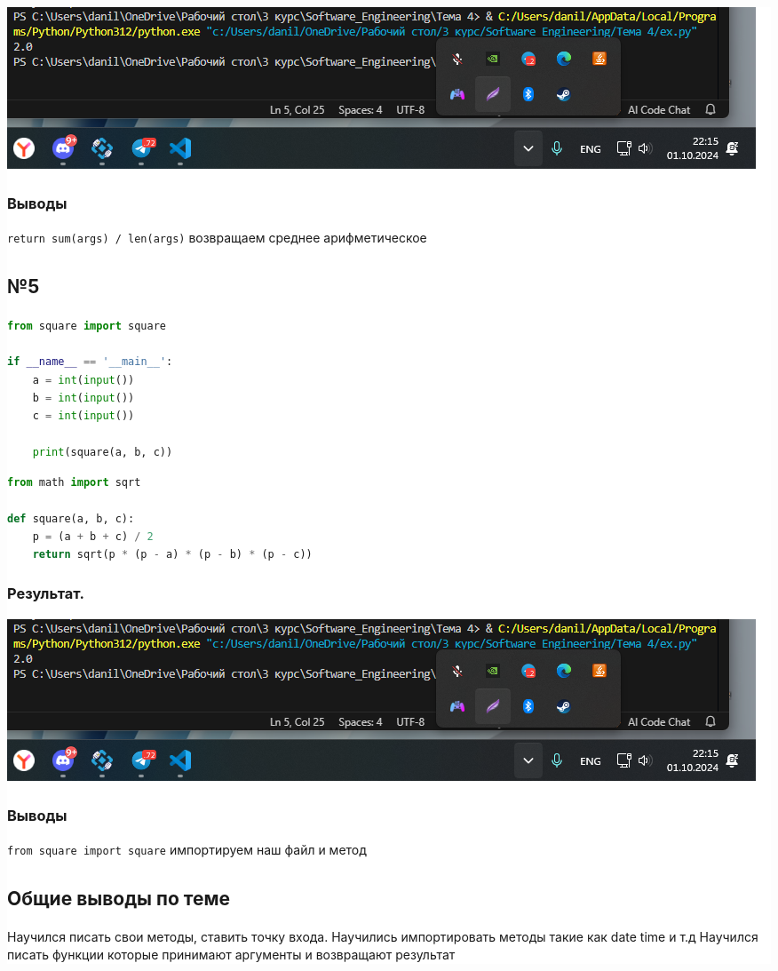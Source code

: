 ![Меню](pict/s4.png)

### Выводы

`return sum(args) / len(args)` возвращаем среднее арифметическое
  
## №5


```python
from square import square

if __name__ == '__main__':
    a = int(input())
    b = int(input())
    c = int(input())

    print(square(a, b, c))
```

```python
from math import sqrt

def square(a, b, c):
    p = (a + b + c) / 2
    return sqrt(p * (p - a) * (p - b) * (p - c))
```

### Результат.

![Меню](pict/s4.png)

### Выводы

`from square import square` импортируем наш файл и метод

## Общие выводы по теме
Научился писать свои методы, ставить точку входа.
Научились импортировать методы такие как date time и т.д
Научился писать функции которые принимают аргументы и возвращают результат
